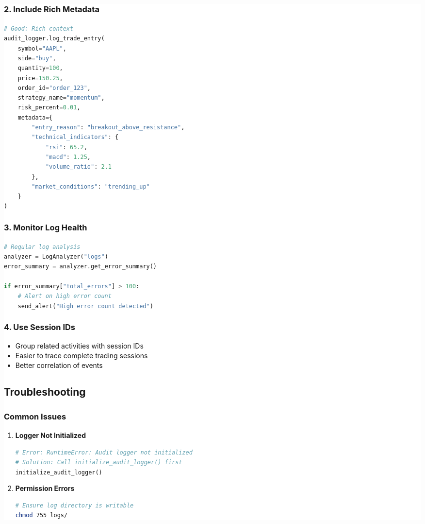 ### 2. Include Rich Metadata
```python
# Good: Rich context
audit_logger.log_trade_entry(
    symbol="AAPL",
    side="buy",
    quantity=100,
    price=150.25,
    order_id="order_123",
    strategy_name="momentum",
    risk_percent=0.01,
    metadata={
        "entry_reason": "breakout_above_resistance",
        "technical_indicators": {
            "rsi": 65.2,
            "macd": 1.25,
            "volume_ratio": 2.1
        },
        "market_conditions": "trending_up"
    }
)
```

### 3. Monitor Log Health
```python
# Regular log analysis
analyzer = LogAnalyzer("logs")
error_summary = analyzer.get_error_summary()

if error_summary["total_errors"] > 100:
    # Alert on high error count
    send_alert("High error count detected")
```

### 4. Use Session IDs
- Group related activities with session IDs
- Easier to trace complete trading sessions
- Better correlation of events

## Troubleshooting

### Common Issues

1. **Logger Not Initialized**
   ```python
   # Error: RuntimeError: Audit logger not initialized
   # Solution: Call initialize_audit_logger() first
   initialize_audit_logger()
   ```

2. **Permission Errors**
   ```bash
   # Ensure log directory is writable
   chmod 755 logs/
   ```
